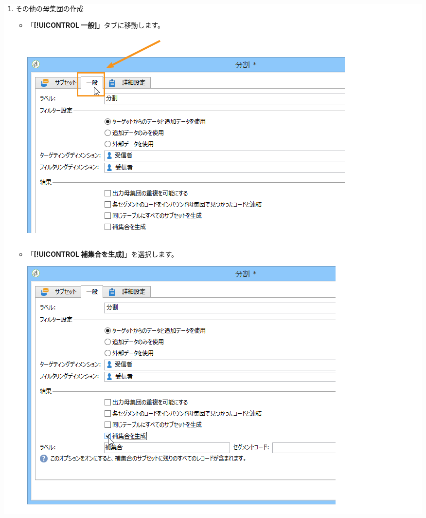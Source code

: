 1. その他の母集団の作成

   * 「**[!UICONTROL 一般]**」タブに移動します。

      ![](assets/use_case_abtesting_createrecipients_011.png)

   * 「**[!UICONTROL 補集合を生成]**」を選択します。

      ![](assets/use_case_abtesting_createrecipients_012.png)
